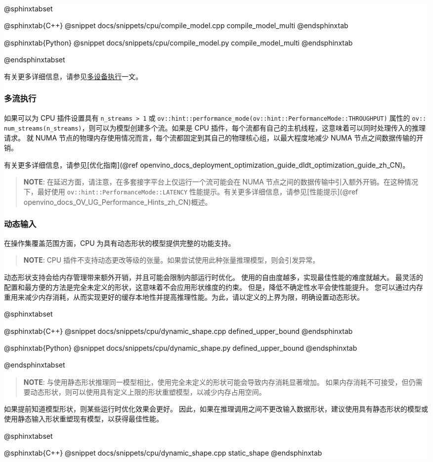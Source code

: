 @sphinxtabset

@sphinxtab{C++}
@snippet docs/snippets/cpu/compile_model.cpp compile_model_multi
@endsphinxtab

@sphinxtab{Python}
@snippet docs/snippets/cpu/compile_model.py compile_model_multi
@endsphinxtab

@endsphinxtabset

有关更多详细信息，请参见[多设备执行](../../../OV_Runtime_UG/multi_device.md)一文。

### 多流执行
如果可以为 CPU 插件设置具有 `n_streams > 1` 或 `ov::hint::performance_mode(ov::hint::PerformanceMode::THROUGHPUT)` 属性的 `ov::num_streams(n_streams)`，则可以为模型创建多个流。如果是 CPU 插件，每个流都有自己的主机线程，这意味着可以同时处理传入的推理请求。
就 NUMA 节点的物理内存使用情况而言，每个流都固定到其自己的物理核心组，以最大程度地减少 NUMA 节点之间数据传输的开销。

有关更多详细信息，请参见[优化指南](@ref openvino_docs_deployment_optimization_guide_dldt_optimization_guide_zh_CN)。

> **NOTE**: 在延迟方面，请注意，在多套接字平台上仅运行一个流可能会在 NUMA 节点之间的数据传输中引入额外开销。在这种情况下，最好使用 `ov::hint::PerformanceMode::LATENCY` 性能提示。有关更多详细信息，请参见[性能提示](@ref openvino_docs_OV_UG_Performance_Hints_zh_CN)概述。

### 动态输入
在操作集覆盖范围方面，CPU 为具有动态形状的模型提供完整的功能支持。

> **NOTE**: CPU 插件不支持动态更改等级的张量。如果尝试使用此种张量推理模型，则会引发异常。

动态形状支持会给内存管理带来额外开销，并且可能会限制内部运行时优化。
使用的自由度越多，实现最佳性能的难度就越大。
最灵活的配置和最方便的方法是完全未定义的形状，这意味着不会应用形状维度的约束。
但是，降低不确定性水平会使性能提升。
您可以通过内存重用来减少内存消耗，从而实现更好的缓存本地性并提高推理性能。为此，请以定义的上界为限，明确设置动态形状。

@sphinxtabset

@sphinxtab{C++}
@snippet docs/snippets/cpu/dynamic_shape.cpp defined_upper_bound
@endsphinxtab

@sphinxtab{Python}
@snippet docs/snippets/cpu/dynamic_shape.py defined_upper_bound
@endsphinxtab

@endsphinxtabset

> **NOTE**: 与使用静态形状推理同一模型相比，使用完全未定义的形状可能会导致内存消耗显著增加。
> 如果内存消耗不可接受，但仍需要动态形状，则可以使用具有定义上限的形状重塑模型，以减少内存占用空间。

如果提前知道模型形状，则某些运行时优化效果会更好。
因此，如果在推理调用之间不更改输入数据形状，建议使用具有静态形状的模型或使用静态输入形状重塑现有模型，以获得最佳性能。

@sphinxtabset

@sphinxtab{C++}
@snippet docs/snippets/cpu/dynamic_shape.cpp static_shape
@endsphinxtab
